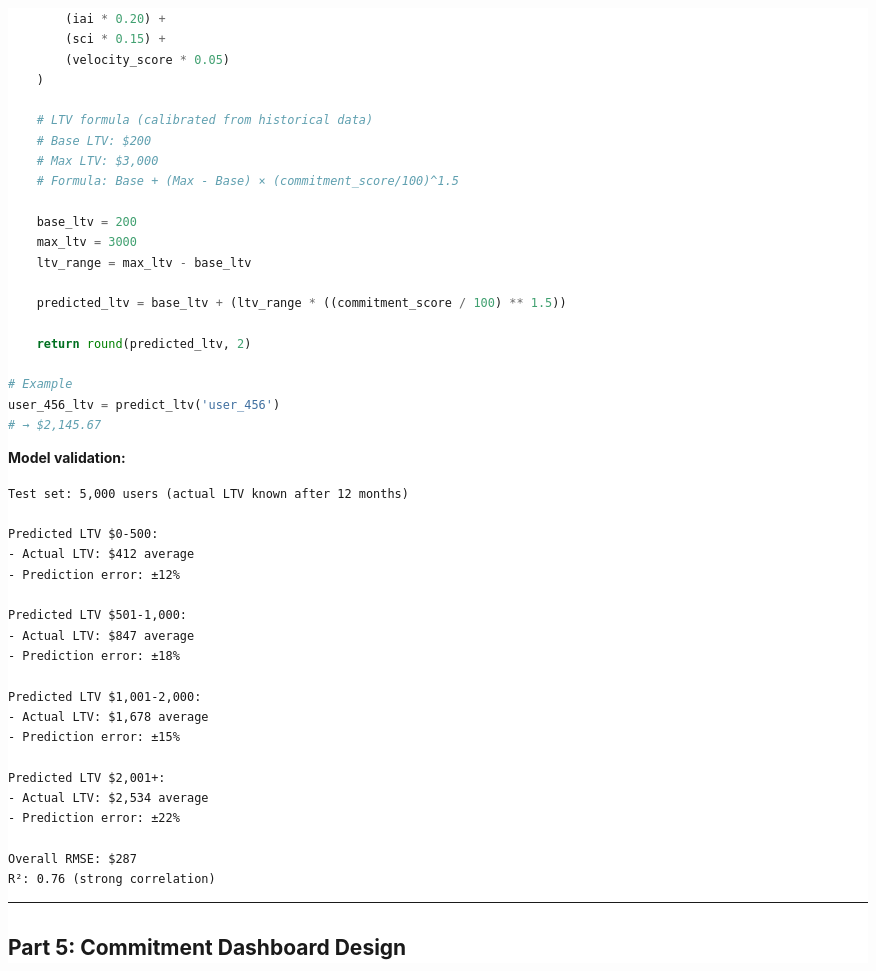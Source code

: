```python
        (iai * 0.20) +
        (sci * 0.15) +
        (velocity_score * 0.05)
    )

    # LTV formula (calibrated from historical data)
    # Base LTV: $200
    # Max LTV: $3,000
    # Formula: Base + (Max - Base) × (commitment_score/100)^1.5

    base_ltv = 200
    max_ltv = 3000
    ltv_range = max_ltv - base_ltv

    predicted_ltv = base_ltv + (ltv_range * ((commitment_score / 100) ** 1.5))

    return round(predicted_ltv, 2)

# Example
user_456_ltv = predict_ltv('user_456')
# → $2,145.67
```

**Model validation:**

```
Test set: 5,000 users (actual LTV known after 12 months)

Predicted LTV $0-500:
- Actual LTV: $412 average
- Prediction error: ±12%

Predicted LTV $501-1,000:
- Actual LTV: $847 average
- Prediction error: ±18%

Predicted LTV $1,001-2,000:
- Actual LTV: $1,678 average
- Prediction error: ±15%

Predicted LTV $2,001+:
- Actual LTV: $2,534 average
- Prediction error: ±22%

Overall RMSE: $287
R²: 0.76 (strong correlation)
```

---

## Part 5: Commitment Dashboard Design
